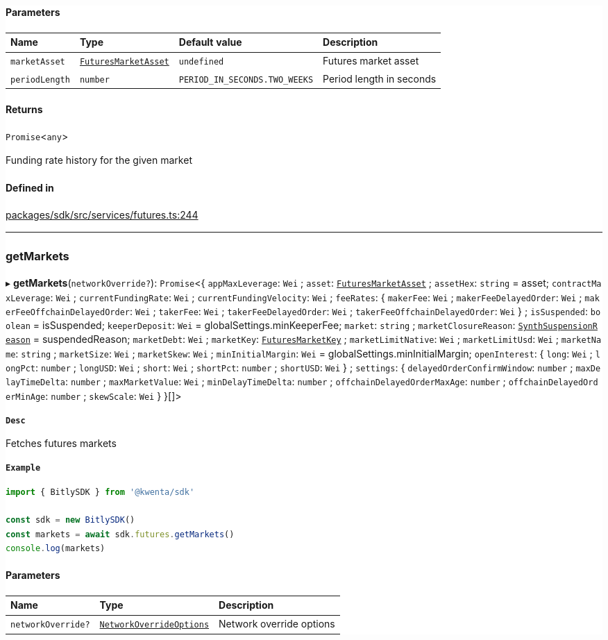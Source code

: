 #### Parameters

| Name | Type | Default value | Description |
| :------ | :------ | :------ | :------ |
| `marketAsset` | [`FuturesMarketAsset`](../enums/types_futures.FuturesMarketAsset.md) | `undefined` | Futures market asset |
| `periodLength` | `number` | `PERIOD_IN_SECONDS.TWO_WEEKS` | Period length in seconds |

#### Returns

`Promise`<`any`\>

Funding rate history for the given market

#### Defined in

[packages/sdk/src/services/futures.ts:244](https://github.com/Kwenta/kwenta/blob/60f0875a3/packages/sdk/src/services/futures.ts#L244)

___

### getMarkets

▸ **getMarkets**(`networkOverride?`): `Promise`<{ `appMaxLeverage`: `Wei` ; `asset`: [`FuturesMarketAsset`](../enums/types_futures.FuturesMarketAsset.md) ; `assetHex`: `string` = asset; `contractMaxLeverage`: `Wei` ; `currentFundingRate`: `Wei` ; `currentFundingVelocity`: `Wei` ; `feeRates`: { `makerFee`: `Wei` ; `makerFeeDelayedOrder`: `Wei` ; `makerFeeOffchainDelayedOrder`: `Wei` ; `takerFee`: `Wei` ; `takerFeeDelayedOrder`: `Wei` ; `takerFeeOffchainDelayedOrder`: `Wei`  } ; `isSuspended`: `boolean` = isSuspended; `keeperDeposit`: `Wei` = globalSettings.minKeeperFee; `market`: `string` ; `marketClosureReason`: [`SynthSuspensionReason`](../modules/types_futures.md#synthsuspensionreason) = suspendedReason; `marketDebt`: `Wei` ; `marketKey`: [`FuturesMarketKey`](../enums/types_futures.FuturesMarketKey.md) ; `marketLimitNative`: `Wei` ; `marketLimitUsd`: `Wei` ; `marketName`: `string` ; `marketSize`: `Wei` ; `marketSkew`: `Wei` ; `minInitialMargin`: `Wei` = globalSettings.minInitialMargin; `openInterest`: { `long`: `Wei` ; `longPct`: `number` ; `longUSD`: `Wei` ; `short`: `Wei` ; `shortPct`: `number` ; `shortUSD`: `Wei`  } ; `settings`: { `delayedOrderConfirmWindow`: `number` ; `maxDelayTimeDelta`: `number` ; `maxMarketValue`: `Wei` ; `minDelayTimeDelta`: `number` ; `offchainDelayedOrderMaxAge`: `number` ; `offchainDelayedOrderMinAge`: `number` ; `skewScale`: `Wei`  }  }[]\>

**`Desc`**

Fetches futures markets

**`Example`**

```ts
import { BitlySDK } from '@kwenta/sdk'

const sdk = new BitlySDK()
const markets = await sdk.futures.getMarkets()
console.log(markets)
```

#### Parameters

| Name | Type | Description |
| :------ | :------ | :------ |
| `networkOverride?` | [`NetworkOverrideOptions`](../modules/types_common.md#networkoverrideoptions) | Network override options |
